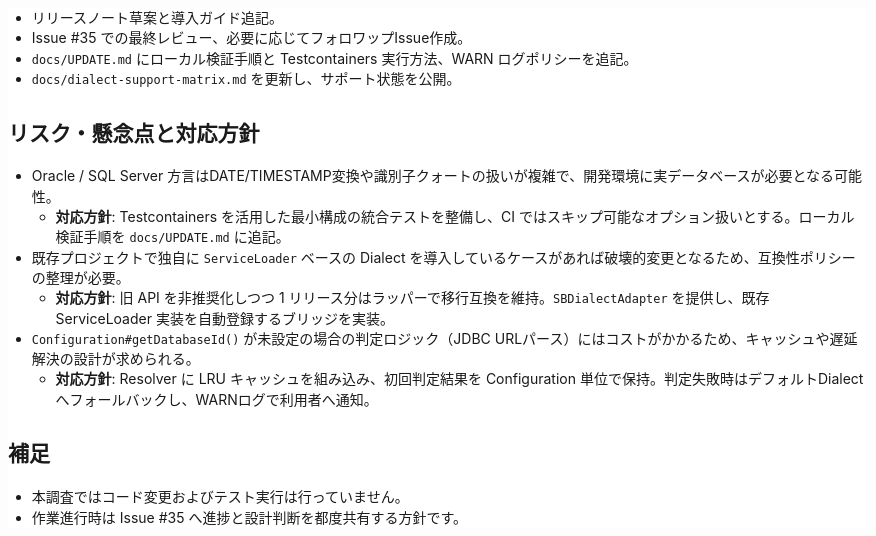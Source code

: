    - リリースノート草案と導入ガイド追記。
   - Issue #35 での最終レビュー、必要に応じてフォロワップIssue作成。
   - `docs/UPDATE.md` にローカル検証手順と Testcontainers 実行方法、WARN ログポリシーを追記。
   - `docs/dialect-support-matrix.md` を更新し、サポート状態を公開。

## リスク・懸念点と対応方針
- Oracle / SQL Server 方言はDATE/TIMESTAMP変換や識別子クォートの扱いが複雑で、開発環境に実データベースが必要となる可能性。
   - **対応方針**: Testcontainers を活用した最小構成の統合テストを整備し、CI ではスキップ可能なオプション扱いとする。ローカル検証手順を `docs/UPDATE.md` に追記。
- 既存プロジェクトで独自に `ServiceLoader` ベースの Dialect を導入しているケースがあれば破壊的変更となるため、互換性ポリシーの整理が必要。
   - **対応方針**: 旧 API を非推奨化しつつ 1 リリース分はラッパーで移行互換を維持。`SBDialectAdapter` を提供し、既存 ServiceLoader 実装を自動登録するブリッジを実装。
- `Configuration#getDatabaseId()` が未設定の場合の判定ロジック（JDBC URLパース）にはコストがかかるため、キャッシュや遅延解決の設計が求められる。
   - **対応方針**: Resolver に LRU キャッシュを組み込み、初回判定結果を Configuration 単位で保持。判定失敗時はデフォルトDialectへフォールバックし、WARNログで利用者へ通知。

## 補足
- 本調査ではコード変更およびテスト実行は行っていません。
- 作業進行時は Issue #35 へ進捗と設計判断を都度共有する方針です。
